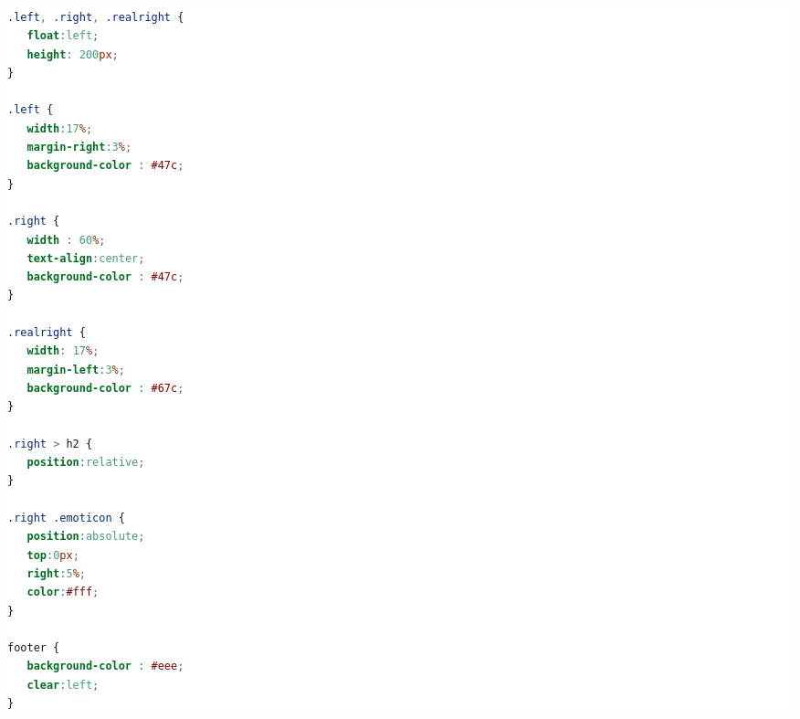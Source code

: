 ```css
.left, .right, .realright {
   float:left;
   height: 200px;
}

.left {
   width:17%;
   margin-right:3%;
   background-color : #47c;
}

.right {
   width : 60%;
   text-align:center;
   background-color : #47c;
}

.realright {
   width: 17%;
   margin-left:3%;
   background-color : #67c;
}

.right > h2 {
   position:relative;
}

.right .emoticon {
   position:absolute;
   top:0px;
   right:5%;
   color:#fff;
}

footer {
   background-color : #eee;
   clear:left;
}
```
